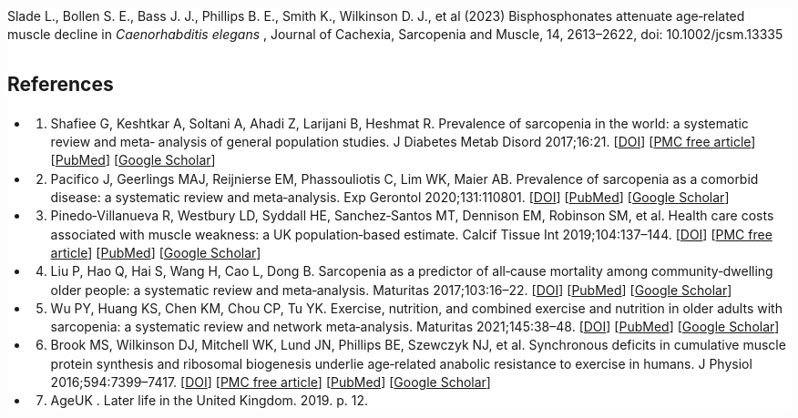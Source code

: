 Slade L., Bollen S. E., Bass J. J., Phillips B. E., Smith K., Wilkinson D. J., et al (2023) Bisphosphonates attenuate age‐related muscle decline in _Caenorhabditis elegans_ , Journal of Cachexia, Sarcopenia and Muscle, 14, 2613–2622, doi: 10.1002/jcsm.13335

## References

*   1. Shafiee G, Keshtkar A, Soltani A, Ahadi Z, Larijani B, Heshmat R. Prevalence of sarcopenia in the world: a systematic review and meta‐ analysis of general population studies. J Diabetes Metab Disord 2017;16:21. \[[DOI](https://doi.org/10.1186/s40200-017-0302-x)\] \[[PMC free article](https://www.ncbi.nlm.nih.gov/articles/PMC5434551/)\] \[[PubMed](https://pubmed.ncbi.nlm.nih.gov/28523252/)\] \[[Google Scholar](https://scholar.google.com/scholar_lookup?journal=J%20Diabetes%20Metab%20Disord&title=Prevalence%20of%20sarcopenia%20in%20the%20world:%20a%20systematic%20review%20and%20meta%E2%80%90%20analysis%20of%20general%20population%20studies&author=G%20Shafiee&author=A%20Keshtkar&author=A%20Soltani&author=Z%20Ahadi&author=B%20Larijani&volume=16&publication_year=2017&pages=21&pmid=28523252&doi=10.1186/s40200-017-0302-x&)\]
*   2. Pacifico J, Geerlings MAJ, Reijnierse EM, Phassouliotis C, Lim WK, Maier AB. Prevalence of sarcopenia as a comorbid disease: a systematic review and meta‐analysis. Exp Gerontol 2020;131:110801. \[[DOI](https://doi.org/10.1016/j.exger.2019.110801)\] \[[PubMed](https://pubmed.ncbi.nlm.nih.gov/31887347/)\] \[[Google Scholar](https://scholar.google.com/scholar_lookup?journal=Exp%20Gerontol&title=Prevalence%20of%20sarcopenia%20as%20a%20comorbid%20disease:%20a%20systematic%20review%20and%20meta%E2%80%90analysis&author=J%20Pacifico&author=MAJ%20Geerlings&author=EM%20Reijnierse&author=C%20Phassouliotis&author=WK%20Lim&volume=131&publication_year=2020&pages=110801&pmid=31887347&doi=10.1016/j.exger.2019.110801&)\]
*   3. Pinedo‐Villanueva R, Westbury LD, Syddall HE, Sanchez‐Santos MT, Dennison EM, Robinson SM, et al. Health care costs associated with muscle weakness: a UK population‐based estimate. Calcif Tissue Int 2019;104:137–144. \[[DOI](https://doi.org/10.1007/s00223-018-0478-1)\] \[[PMC free article](https://www.ncbi.nlm.nih.gov/articles/PMC6330088/)\] \[[PubMed](https://pubmed.ncbi.nlm.nih.gov/30244338/)\] \[[Google Scholar](https://scholar.google.com/scholar_lookup?journal=Calcif%20Tissue%20Int&title=Health%20care%20costs%20associated%20with%20muscle%20weakness:%20a%20UK%20population%E2%80%90based%20estimate&author=R%20Pinedo%E2%80%90Villanueva&author=LD%20Westbury&author=HE%20Syddall&author=MT%20Sanchez%E2%80%90Santos&author=EM%20Dennison&volume=104&publication_year=2019&pages=137-144&pmid=30244338&doi=10.1007/s00223-018-0478-1&)\]
*   4. Liu P, Hao Q, Hai S, Wang H, Cao L, Dong B. Sarcopenia as a predictor of all‐cause mortality among community‐dwelling older people: a systematic review and meta‐analysis. Maturitas 2017;103:16–22. \[[DOI](https://doi.org/10.1016/j.maturitas.2017.04.007)\] \[[PubMed](https://pubmed.ncbi.nlm.nih.gov/28778327/)\] \[[Google Scholar](https://scholar.google.com/scholar_lookup?journal=Maturitas&title=Sarcopenia%20as%20a%20predictor%20of%20all%E2%80%90cause%20mortality%20among%20community%E2%80%90dwelling%20older%20people:%20a%20systematic%20review%20and%20meta%E2%80%90analysis&author=P%20Liu&author=Q%20Hao&author=S%20Hai&author=H%20Wang&author=L%20Cao&volume=103&publication_year=2017&pages=16-22&pmid=28778327&doi=10.1016/j.maturitas.2017.04.007&)\]
*   5. Wu PY, Huang KS, Chen KM, Chou CP, Tu YK. Exercise, nutrition, and combined exercise and nutrition in older adults with sarcopenia: a systematic review and network meta‐analysis. Maturitas 2021;145:38–48. \[[DOI](https://doi.org/10.1016/j.maturitas.2020.12.009)\] \[[PubMed](https://pubmed.ncbi.nlm.nih.gov/33541561/)\] \[[Google Scholar](https://scholar.google.com/scholar_lookup?journal=Maturitas&title=Exercise,%20nutrition,%20and%20combined%20exercise%20and%20nutrition%20in%20older%20adults%20with%20sarcopenia:%20a%20systematic%20review%20and%20network%20meta%E2%80%90analysis&author=PY%20Wu&author=KS%20Huang&author=KM%20Chen&author=CP%20Chou&author=YK%20Tu&volume=145&publication_year=2021&pages=38-48&pmid=33541561&doi=10.1016/j.maturitas.2020.12.009&)\]
*   6. Brook MS, Wilkinson DJ, Mitchell WK, Lund JN, Phillips BE, Szewczyk NJ, et al. Synchronous deficits in cumulative muscle protein synthesis and ribosomal biogenesis underlie age‐related anabolic resistance to exercise in humans. J Physiol 2016;594:7399–7417. \[[DOI](https://doi.org/10.1113/JP272857)\] \[[PMC free article](https://www.ncbi.nlm.nih.gov/articles/PMC5157077/)\] \[[PubMed](https://pubmed.ncbi.nlm.nih.gov/27654940/)\] \[[Google Scholar](https://scholar.google.com/scholar_lookup?journal=J%20Physiol&title=Synchronous%20deficits%20in%20cumulative%20muscle%20protein%20synthesis%20and%20ribosomal%20biogenesis%20underlie%20age%E2%80%90related%20anabolic%20resistance%20to%20exercise%20in%20humans&author=MS%20Brook&author=DJ%20Wilkinson&author=WK%20Mitchell&author=JN%20Lund&author=BE%20Phillips&volume=594&publication_year=2016&pages=7399-7417&pmid=27654940&doi=10.1113/JP272857&)\]
*   7. AgeUK . Later life in the United Kingdom. 2019. p. 12.
